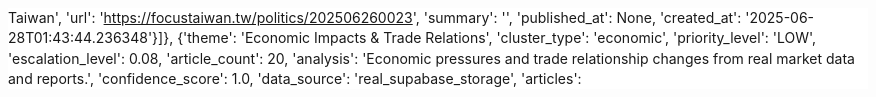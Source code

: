 Taiwan', 'url': 'https://focustaiwan.tw/politics/202506260023', 'summary': '', 'published_at': None, 'created_at': '2025-06-28T01:43:44.236348'}]}, {'theme': 'Economic Impacts & Trade Relations', 'cluster_type': 'economic', 'priority_level': 'LOW', 'escalation_level': 0.08, 'article_count': 20, 'analysis': 'Economic pressures and trade relationship changes from real market data and reports.', 'confidence_score': 1.0, 'data_source': 'real_supabase_storage', 'articles':